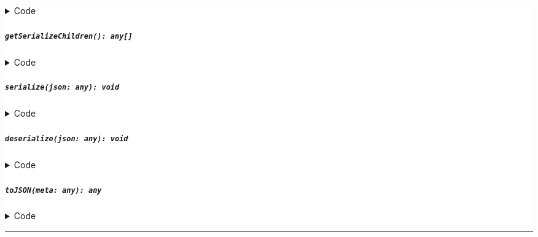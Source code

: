 <details><summary>Code</summary></details>

##### `getSerializeChildren(): any[]`

<details><summary>Code</summary></details>

##### `serialize(json: any): void`

<details><summary>Code</summary></details>

##### `deserialize(json: any): void`

<details><summary>Code</summary></details>

##### `toJSON(meta: any): any`

<details><summary>Code</summary></details>


---